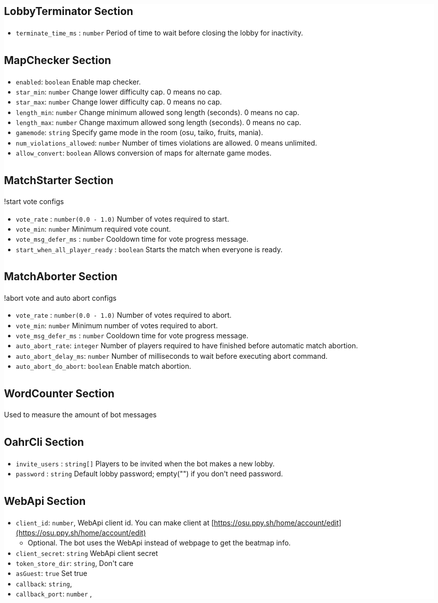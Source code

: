 ## LobbyTerminator Section

+ `terminate_time_ms` : `number` Period of time to wait before closing the lobby for inactivity.

## MapChecker Section

+ `enabled`: `boolean` Enable map checker.
+ `star_min`: `number` Change lower difficulty cap. 0 means no cap.
+ `star_max`: `number` Change lower difficulty cap. 0 means no cap.
+ `length_min`: `number` Change minimum allowed song length (seconds). 0 means no cap.
+ `length_max`: `number` Change maximum allowed song length (seconds). 0 means no cap.
+ `gamemode`: `string` Specify game mode in the room (osu, taiko, fruits, mania).
+ `num_violations_allowed`: `number` Number of times violations are allowed.  0 means unlimited.
+ `allow_convert`: `boolean` Allows conversion of maps for alternate game modes.

## MatchStarter Section

!start vote configs

+ `vote_rate` : `number(0.0 - 1.0)` Number of votes required to start.
+ `vote_min`: `number` Minimum required vote count.
+ `vote_msg_defer_ms` : `number` Cooldown time for vote progress message.
+ `start_when_all_player_ready` : `boolean` Starts the match when everyone is ready.

## MatchAborter Section

!abort vote and auto abort configs

+ `vote_rate` : `number(0.0 - 1.0)` Number of votes required to abort.
+ `vote_min`: `number` Minimum number of votes required to abort.
+ `vote_msg_defer_ms` : `number` Cooldown time for vote progress message.
+ `auto_abort_rate`: `integer` Number of players required to have finished before automatic match abortion.
+ `auto_abort_delay_ms`: `number` Number of milliseconds to wait before executing abort command.
+ `auto_abort_do_abort`: `boolean` Enable match abortion.

## WordCounter Section

Used to measure the amount of bot messages

## OahrCli Section

+ `invite_users` : `string[]` Players to be invited when the bot makes a new lobby.
+ `password` : `string` Default lobby password; empty("") if you don't need password.

## WebApi Section

+ `client_id`: `number`, WebApi client id. You can make client at [https://osu.ppy.sh/home/account/edit](https://osu.ppy.sh/home/account/edit)
  + Optional. The bot uses the WebApi instead of webpage to get the beatmap info.
+ `client_secret`: `string` WebApi client secret
+ `token_store_dir`: `string`, Don't care
+ `asGuest`: `true` Set true
+ `callback`: `string`,
+ `callback_port`: `number` ,
